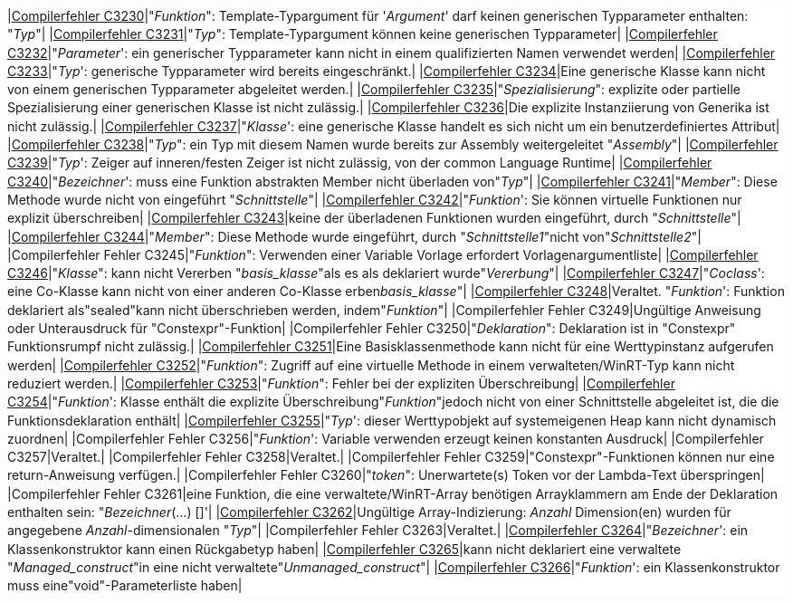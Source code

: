 |[Compilerfehler C3230](compiler-error-c3230.md)|"*Funktion*": Template-Typargument für '*Argument*' darf keinen generischen Typparameter enthalten: "*Typ*"|
|[Compilerfehler C3231](compiler-error-c3231.md)|"*Typ*": Template-Typargument können keine generischen Typparameter|
|[Compilerfehler C3232](compiler-error-c3232.md)|"*Parameter*': ein generischer Typparameter kann nicht in einem qualifizierten Namen verwendet werden|
|[Compilerfehler C3233](compiler-error-c3233.md)|"*Typ*': generische Typparameter wird bereits eingeschränkt.|
|[Compilerfehler C3234](compiler-error-c3234.md)|Eine generische Klasse kann nicht von einem generischen Typparameter abgeleitet werden.|
|[Compilerfehler C3235](compiler-error-c3235.md)|"*Spezialisierung*": explizite oder partielle Spezialisierung einer generischen Klasse ist nicht zulässig.|
|[Compilerfehler C3236](compiler-error-c3236.md)|Die explizite Instanziierung von Generika ist nicht zulässig.|
|[Compilerfehler C3237](compiler-error-c3237.md)|"*Klasse*': eine generische Klasse handelt es sich nicht um ein benutzerdefiniertes Attribut|
|[Compilerfehler C3238](compiler-error-c3238.md)|"*Typ*": ein Typ mit diesem Namen wurde bereits zur Assembly weitergeleitet "*Assembly*"|
|[Compilerfehler C3239](compiler-error-c3239.md)|"*Typ*': Zeiger auf inneren/festen Zeiger ist nicht zulässig, von der common Language Runtime|
|[Compilerfehler C3240](compiler-error-c3240.md)|"*Bezeichner*': muss eine Funktion abstrakten Member nicht überladen von"*Typ*"|
|[Compilerfehler C3241](compiler-error-c3241.md)|"*Member*": Diese Methode wurde nicht von eingeführt "*Schnittstelle*"|
|[Compilerfehler C3242](compiler-error-c3242.md)|"*Funktion*': Sie können virtuelle Funktionen nur explizit überschreiben|
|[Compilerfehler C3243](compiler-error-c3243.md)|keine der überladenen Funktionen wurden eingeführt, durch "*Schnittstelle*"|
|[Compilerfehler C3244](compiler-error-c3244.md)|"*Member*": Diese Methode wurde eingeführt, durch "*Schnittstelle1*"nicht von"*Schnittstelle2*"|
|Compilerfehler Fehler C3245|"*Funktion*": Verwenden einer Variable Vorlage erfordert Vorlagenargumentliste|
|[Compilerfehler C3246](compiler-error-c3246.md)|"*Klasse*": kann nicht Vererben "*basis_klasse*"als es als deklariert wurde"*Vererbung*"|
|[Compilerfehler C3247](compiler-error-c3247.md)|"*Coclass*': eine Co-Klasse kann nicht von einer anderen Co-Klasse erben*basis_klasse*"|
|[Compilerfehler C3248](compiler-error-c3248.md)|Veraltet. "*Funktion*': Funktion deklariert als"sealed"kann nicht überschrieben werden, indem"*Funktion*"|
|Compilerfehler Fehler C3249|Ungültige Anweisung oder Unterausdruck für "Constexpr"-Funktion|
|Compilerfehler Fehler C3250|"*Deklaration*": Deklaration ist in "Constexpr" Funktionsrumpf nicht zulässig.|
|[Compilerfehler C3251](compiler-error-c3251.md)|Eine Basisklassenmethode kann nicht für eine Werttypinstanz aufgerufen werden|
|[Compilerfehler C3252](compiler-error-c3252.md)|"*Funktion*": Zugriff auf eine virtuelle Methode in einem verwalteten/WinRT-Typ kann nicht reduziert werden.|
|[Compilerfehler C3253](compiler-error-c3253.md)|"*Funktion*": Fehler bei der expliziten Überschreibung|
|[Compilerfehler C3254](compiler-error-c3254.md)|"*Funktion*': Klasse enthält die explizite Überschreibung"*Funktion*"jedoch nicht von einer Schnittstelle abgeleitet ist, die die Funktionsdeklaration enthält|
|[Compilerfehler C3255](compiler-error-c3255.md)|"*Typ*': dieser Werttypobjekt auf systemeigenen Heap kann nicht dynamisch zuordnen|
|Compilerfehler Fehler C3256|"*Funktion*': Variable verwenden erzeugt keinen konstanten Ausdruck|
|Compilerfehler C3257|Veraltet.|
|Compilerfehler Fehler C3258|Veraltet.|
|Compilerfehler Fehler C3259|"Constexpr"-Funktionen können nur eine return-Anweisung verfügen.|
|Compilerfehler Fehler C3260|"*token*": Unerwartete(s) Token vor der Lambda-Text überspringen|
|Compilerfehler Fehler C3261|eine Funktion, die eine verwaltete/WinRT-Array benötigen Arrayklammern am Ende der Deklaration enthalten sein: "*Bezeichner*(...) []'|
|[Compilerfehler C3262](compiler-error-c3262.md)|Ungültige Array-Indizierung: *Anzahl* Dimension(en) wurden für angegebene *Anzahl*-dimensionalen "*Typ*"|
|Compilerfehler Fehler C3263|Veraltet.|
|[Compilerfehler C3264](compiler-error-c3264.md)|"*Bezeichner*': ein Klassenkonstruktor kann einen Rückgabetyp haben|
|[Compilerfehler C3265](compiler-error-c3265.md)|kann nicht deklariert eine verwaltete "*Managed_construct*"in eine nicht verwaltete"*Unmanaged_construct*"|
|[Compilerfehler C3266](compiler-error-c3266.md)|"*Funktion*': ein Klassenkonstruktor muss eine"void"-Parameterliste haben|